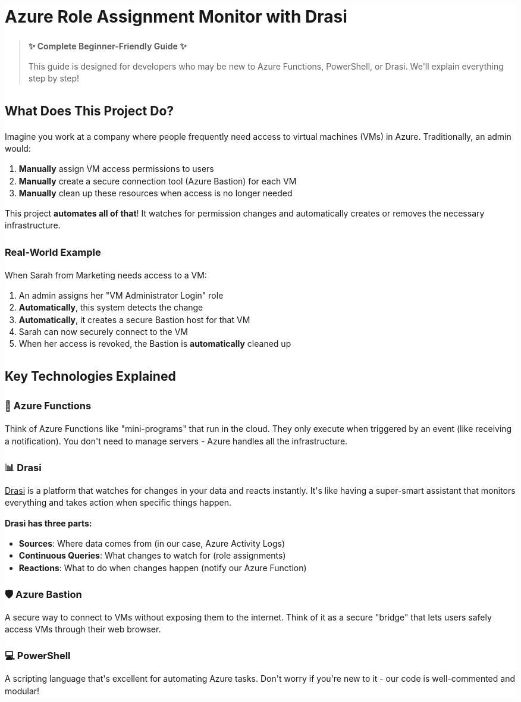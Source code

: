# Azure Role Assignment Monitor with Drasi

> **✨ Complete Beginner-Friendly Guide ✨**
> 
> This guide is designed for developers who may be new to Azure Functions, PowerShell, or Drasi. We'll explain everything step by step!

## What Does This Project Do?

Imagine you work at a company where people frequently need access to virtual machines (VMs) in Azure. Traditionally, an admin would:

1. **Manually** assign VM access permissions to users
2. **Manually** create a secure connection tool (Azure Bastion) for each VM
3. **Manually** clean up these resources when access is no longer needed

This project **automates all of that**! It watches for permission changes and automatically creates or removes the necessary infrastructure.

### Real-World Example

When Sarah from Marketing needs access to a VM:
1. An admin assigns her "VM Administrator Login" role
2. **Automatically**, this system detects the change
3. **Automatically**, it creates a secure Bastion host for that VM
4. Sarah can now securely connect to the VM
5. When her access is revoked, the Bastion is **automatically** cleaned up

## Key Technologies Explained

### 🔧 **Azure Functions**
Think of Azure Functions like "mini-programs" that run in the cloud. They only execute when triggered by an event (like receiving a notification). You don't need to manage servers - Azure handles all the infrastructure.

### 📊 **Drasi**
[Drasi](https://drasi.io/) is a platform that watches for changes in your data and reacts instantly. It's like having a super-smart assistant that monitors everything and takes action when specific things happen.

**Drasi has three parts:**
- **Sources**: Where data comes from (in our case, Azure Activity Logs)
- **Continuous Queries**: What changes to watch for (role assignments)
- **Reactions**: What to do when changes happen (notify our Azure Function)

### 🛡️ **Azure Bastion**
A secure way to connect to VMs without exposing them to the internet. Think of it as a secure "bridge" that lets users safely access VMs through their web browser.

### 💻 **PowerShell**
A scripting language that's excellent for automating Azure tasks. Don't worry if you're new to it - our code is well-commented and modular!
